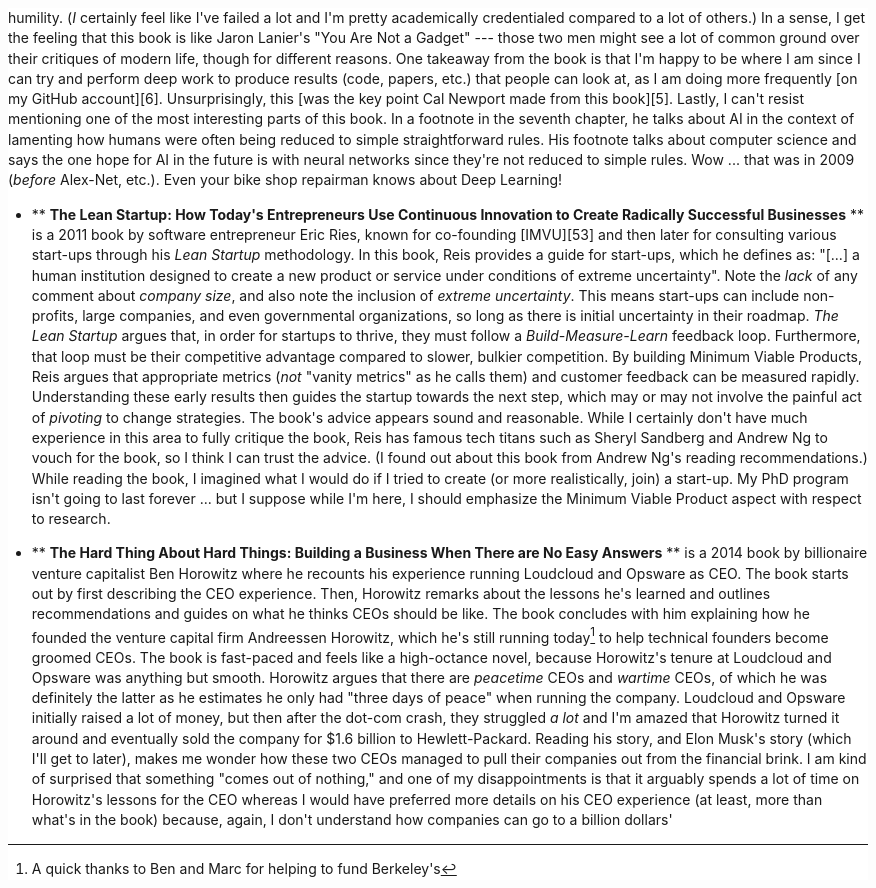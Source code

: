   humility.  (*I* certainly feel like I've failed a lot and I'm pretty
  academically credentialed compared to a lot of others.) In a sense, I get the
  feeling that this book is like Jaron Lanier's "You Are Not a Gadget" --- those
  two men might see a lot of common ground over their critiques of modern life,
  though for different reasons. One takeaway from the book is that I'm happy to
  be where I am since I can try and perform deep work to produce results (code,
  papers, etc.) that people can look at, as I am doing more frequently [on my
  GitHub account][6]. Unsurprisingly, this [was the key point Cal Newport made
  from this book][5].  Lastly, I can't resist mentioning one of the most
  interesting parts of this book. In a footnote in the seventh chapter, he talks
  about AI in the context of lamenting how humans were often being reduced to
  simple straightforward rules. His footnote talks about computer science and
  says the one hope for AI in the future is with neural networks since they're
  not reduced to simple rules. Wow ... that was in 2009 (*before* Alex-Net,
  etc.).  Even your bike shop repairman knows about Deep Learning!

- \*\* **The Lean Startup: How Today's Entrepreneurs Use Continuous Innovation to
  Create Radically Successful Businesses** \*\* is a 2011 book by software
  entrepreneur Eric Ries, known for co-founding [IMVU][53] and then later for
  consulting various start-ups through his *Lean Startup* methodology.  In this
  book, Reis provides a guide for start-ups, which he defines as: "[...] a human
  institution designed to create a new product or service under conditions of
  extreme uncertainty". Note the *lack* of any comment about *company size*, and
  also note the inclusion of *extreme uncertainty*. This means start-ups can
  include non-profits, large companies, and even governmental organizations, so
  long as there is initial uncertainty in their roadmap.  *The Lean Startup*
  argues that, in order for startups to thrive, they must follow a
  *Build-Measure-Learn* feedback loop. Furthermore, that loop must be their
  competitive advantage compared to slower, bulkier competition. By building
  Minimum Viable Products, Reis argues that appropriate metrics (*not* "vanity
  metrics" as he calls them) and customer feedback can be measured rapidly.
  Understanding these early results then guides the startup towards the next
  step, which may or may not involve the painful act of *pivoting* to change
  strategies. The book's advice appears sound and reasonable. While I certainly
  don't have much experience in this area to fully critique the book, Reis has
  famous tech titans such as Sheryl Sandberg and Andrew Ng to vouch for the
  book, so I think I can trust the advice. (I found out about this book from
  Andrew Ng's reading recommendations.) While reading the book, I imagined
  what I would do if I tried to create (or more realistically, join) a start-up.
  My PhD program isn't going to last forever ... but I suppose while I'm here, I
  should emphasize the Minimum Viable Product aspect with respect to research.

- \*\* **The Hard Thing About Hard Things: Building a Business When There are No
  Easy Answers** \*\* is a 2014 book by billionaire venture capitalist Ben
  Horowitz where he recounts his experience running Loudcloud and Opsware as
  CEO. The book starts out by first describing the CEO experience. Then,
  Horowitz remarks about the lessons he's learned and outlines recommendations
  and guides on what he thinks CEOs should be like. The book concludes with him
  explaining how he founded the venture capital firm Andreessen Horowitz, which
  he's still running today[^thanks] to help technical founders become groomed
  CEOs. The book is fast-paced and feels like a high-octance novel, because
  Horowitz's tenure at Loudcloud and Opsware was anything but smooth.  Horowitz
  argues that there are *peacetime* CEOs and *wartime* CEOs, of which he was
  definitely the latter as he estimates he only had "three days of peace" when
  running the company. Loudcloud and Opsware initially raised a lot of money,
  but then after the dot-com crash, they struggled *a lot* and I'm amazed that
  Horowitz turned it around and eventually sold the company for $1.6 billion to
  Hewlett-Packard.  Reading his story, and Elon Musk's story (which I'll get to
  later), makes me wonder how these two CEOs managed to pull their companies out
  from the financial brink. I am kind of surprised that something "comes out of
  nothing," and one of my disappointments is that it arguably spends a lot of
  time on Horowitz's lessons for the CEO whereas I would have preferred more
  details on his CEO experience (at least, more than what's in the book)
  because, again, I don't understand how companies can go to a billion dollars'

[^buymyway]: Given the fact that Bloomberg was able to buy his way into being a
[^github]: This blog is hosted on GitHub and built using software called Jekyll.
[^russell]: You'll also notice in that link that Stuart Russell says he thinks
[^half]: To compare, *How the West Grew Rich* is less than half the length of
[^accused]: In [this interview][52], Oren Etzioni said that AI leaders were not
[^berkeley]: Eric Schmidt got his computer science PhD from Berkeley in 1982. So
[^father]: I didn't realize this until the authors put it in a footnote, but
[^academic]: Most of the academic papers that I read can be found in [this GitHub
[^forthesake]: For the sake of keeping this blog *mostly* professional, I won't
[^thoughsome]: Usually, someone completing a PhD in 2-3 years raises red flags
[^themaking]: Dawkins mentions that, if anything was "the making" of him, Oxford
[^thanks]: A quick thanks to Ben and Marc for helping to fund Berkeley's
[^moocs]: Of course, this raises the other problem with MOOCs. Only people who